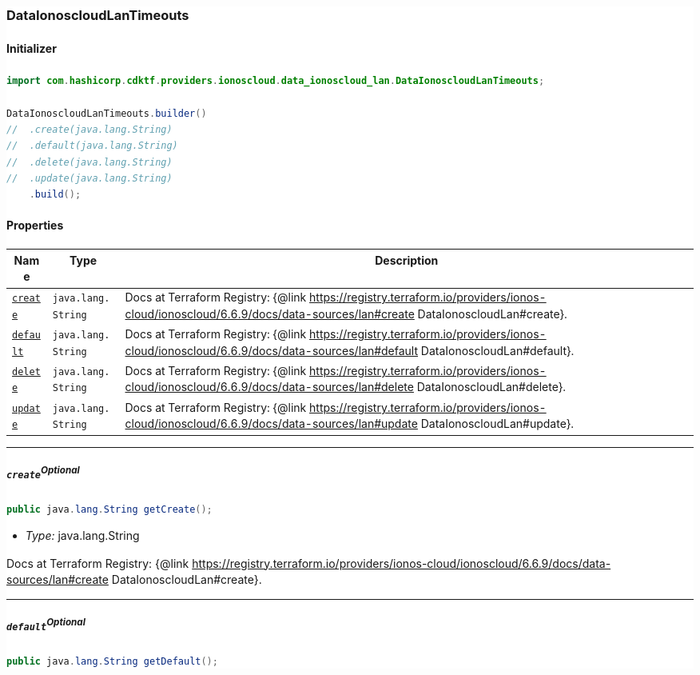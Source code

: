 
### DataIonoscloudLanTimeouts <a name="DataIonoscloudLanTimeouts" id="@cdktf/provider-ionoscloud.dataIonoscloudLan.DataIonoscloudLanTimeouts"></a>

#### Initializer <a name="Initializer" id="@cdktf/provider-ionoscloud.dataIonoscloudLan.DataIonoscloudLanTimeouts.Initializer"></a>

```java
import com.hashicorp.cdktf.providers.ionoscloud.data_ionoscloud_lan.DataIonoscloudLanTimeouts;

DataIonoscloudLanTimeouts.builder()
//  .create(java.lang.String)
//  .default(java.lang.String)
//  .delete(java.lang.String)
//  .update(java.lang.String)
    .build();
```

#### Properties <a name="Properties" id="Properties"></a>

| **Name** | **Type** | **Description** |
| --- | --- | --- |
| <code><a href="#@cdktf/provider-ionoscloud.dataIonoscloudLan.DataIonoscloudLanTimeouts.property.create">create</a></code> | <code>java.lang.String</code> | Docs at Terraform Registry: {@link https://registry.terraform.io/providers/ionos-cloud/ionoscloud/6.6.9/docs/data-sources/lan#create DataIonoscloudLan#create}. |
| <code><a href="#@cdktf/provider-ionoscloud.dataIonoscloudLan.DataIonoscloudLanTimeouts.property.default">default</a></code> | <code>java.lang.String</code> | Docs at Terraform Registry: {@link https://registry.terraform.io/providers/ionos-cloud/ionoscloud/6.6.9/docs/data-sources/lan#default DataIonoscloudLan#default}. |
| <code><a href="#@cdktf/provider-ionoscloud.dataIonoscloudLan.DataIonoscloudLanTimeouts.property.delete">delete</a></code> | <code>java.lang.String</code> | Docs at Terraform Registry: {@link https://registry.terraform.io/providers/ionos-cloud/ionoscloud/6.6.9/docs/data-sources/lan#delete DataIonoscloudLan#delete}. |
| <code><a href="#@cdktf/provider-ionoscloud.dataIonoscloudLan.DataIonoscloudLanTimeouts.property.update">update</a></code> | <code>java.lang.String</code> | Docs at Terraform Registry: {@link https://registry.terraform.io/providers/ionos-cloud/ionoscloud/6.6.9/docs/data-sources/lan#update DataIonoscloudLan#update}. |

---

##### `create`<sup>Optional</sup> <a name="create" id="@cdktf/provider-ionoscloud.dataIonoscloudLan.DataIonoscloudLanTimeouts.property.create"></a>

```java
public java.lang.String getCreate();
```

- *Type:* java.lang.String

Docs at Terraform Registry: {@link https://registry.terraform.io/providers/ionos-cloud/ionoscloud/6.6.9/docs/data-sources/lan#create DataIonoscloudLan#create}.

---

##### `default`<sup>Optional</sup> <a name="default" id="@cdktf/provider-ionoscloud.dataIonoscloudLan.DataIonoscloudLanTimeouts.property.default"></a>

```java
public java.lang.String getDefault();
```
